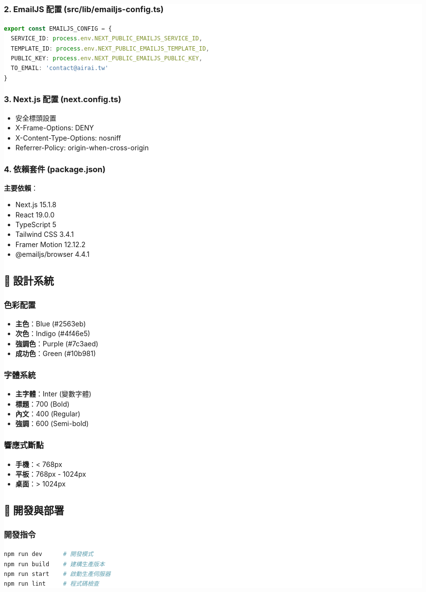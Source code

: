 ### 2. EmailJS 配置 (src/lib/emailjs-config.ts)
```typescript
export const EMAILJS_CONFIG = {
  SERVICE_ID: process.env.NEXT_PUBLIC_EMAILJS_SERVICE_ID,
  TEMPLATE_ID: process.env.NEXT_PUBLIC_EMAILJS_TEMPLATE_ID,
  PUBLIC_KEY: process.env.NEXT_PUBLIC_EMAILJS_PUBLIC_KEY,
  TO_EMAIL: 'contact@airai.tw'
}
```

### 3. Next.js 配置 (next.config.ts)
- 安全標頭設置
- X-Frame-Options: DENY
- X-Content-Type-Options: nosniff
- Referrer-Policy: origin-when-cross-origin

### 4. 依賴套件 (package.json)
**主要依賴**：
- Next.js 15.1.8
- React 19.0.0
- TypeScript 5
- Tailwind CSS 3.4.1
- Framer Motion 12.12.2
- @emailjs/browser 4.4.1

## 🎨 設計系統

### 色彩配置
- **主色**：Blue (#2563eb)
- **次色**：Indigo (#4f46e5)
- **強調色**：Purple (#7c3aed)
- **成功色**：Green (#10b981)

### 字體系統
- **主字體**：Inter (變數字體)
- **標題**：700 (Bold)
- **內文**：400 (Regular)
- **強調**：600 (Semi-bold)

### 響應式斷點
- **手機**：< 768px
- **平板**：768px - 1024px
- **桌面**：> 1024px

## 🔧 開發與部署

### 開發指令
```bash
npm run dev      # 開發模式
npm run build    # 建構生產版本
npm run start    # 啟動生產伺服器
npm run lint     # 程式碼檢查
```
